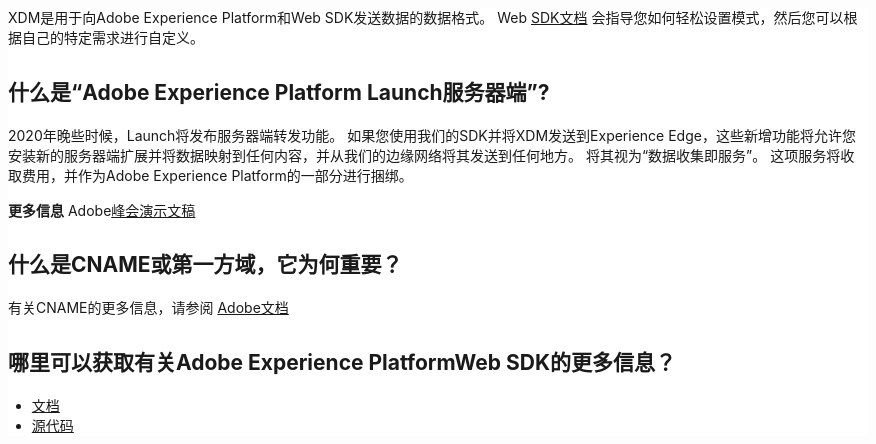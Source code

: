 XDM是用于向Adobe Experience Platform和Web SDK发送数据的数据格式。 Web [SDK文档](https://docs.adobe.com/content/help/en/experience-platform/edge/get-started/quick-start-with-launch.html#prepare-a-schema) 会指导您如何轻松设置模式，然后您可以根据自己的特定需求进行自定义。

## 什么是“Adobe Experience Platform Launch服务器端”?

2020年晚些时候，Launch将发布服务器端转发功能。 如果您使用我们的SDK并将XDM发送到Experience Edge，这些新增功能将允许您安装新的服务器端扩展并将数据映射到任何内容，并从我们的边缘网络将其发送到任何地方。 将其视为“数据收集即服务”。  这项服务将收取费用，并作为Adobe Experience Platform的一部分进行捆绑。

**更多信息** Adobe[峰会演示文稿](https://adobe.bluejeans.com/playback/s/9LhauPOnRSUTYg6RMHAw4oJekhYfOQgdBLlNekVJdWevYktpxqX2IYyl5fz2Wxh9)

## 什么是CNAME或第一方域，它为何重要？

有关CNAME的更多信息，请参阅 [Adobe文档](https://docs.adobe.com/content/help/zh-Hans/id-service/using/reference/analytics-reference/cname.html)

## 哪里可以获取有关Adobe Experience PlatformWeb SDK的更多信息？

* [文档](https://docs.adobe.com/content/help/zh-Hans/experience-platform/edge/home.html)
* [源代码](https://github.com/adobe/alloy)
